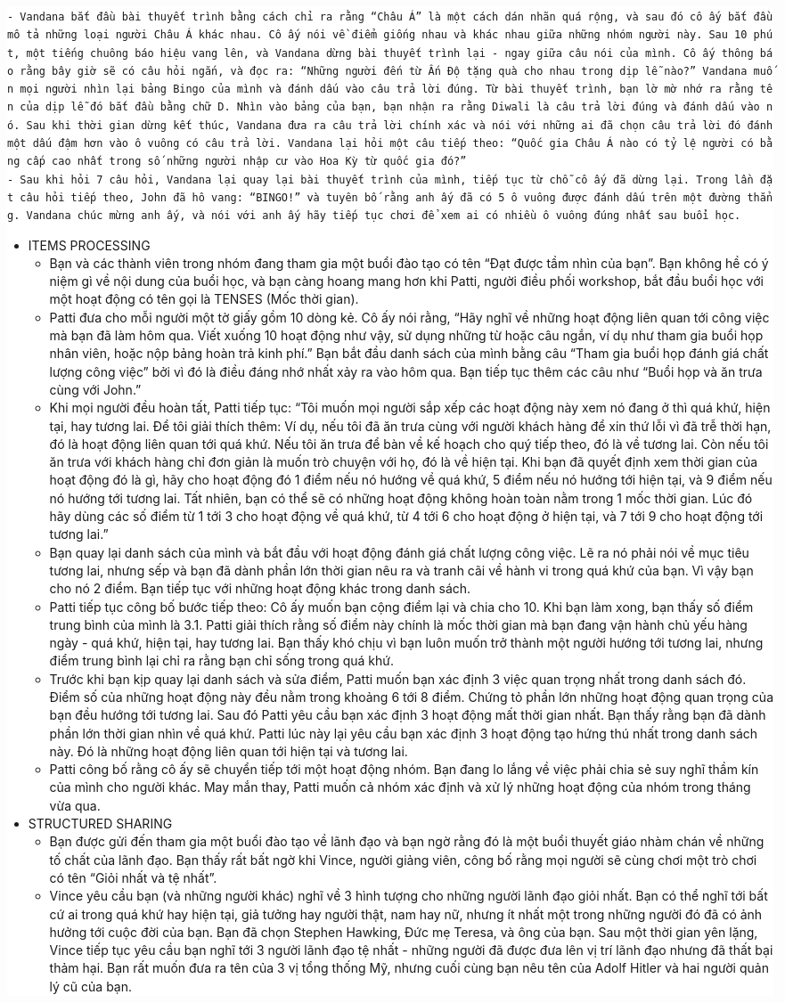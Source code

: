     - Vandana bắt đầu bài thuyết trình bằng cách chỉ ra rằng “Châu Á” là một cách dán nhãn quá rộng, và sau đó cô ấy bắt đầu mô tả những loại người Châu Á khác nhau. Cô ấy nói về điểm giống nhau và khác nhau giữa những nhóm người này. Sau 10 phút, một tiếng chuông báo hiệu vang lên, và Vandana dừng bài thuyết trình lại - ngay giữa câu nói của mình. Cô ấy thông báo rằng bây giờ sẽ có câu hỏi ngắn, và đọc ra: “Những người đến từ Ấn Độ tặng quà cho nhau trong dịp lễ nào?” Vandana muốn mọi người nhìn lại bảng Bingo của mình và đánh dấu vào câu trả lời đúng. Từ bài thuyết trình, bạn lờ mờ nhớ ra rằng tên của dịp lễ đó bắt đầu bằng chữ D. Nhìn vào bảng của bạn, bạn nhận ra rằng Diwali là câu trả lời đúng và đánh dấu vào nó. Sau khi thời gian dừng kết thúc, Vandana đưa ra câu trả lời chính xác và nói với những ai đã chọn câu trả lời đó đánh một dấu đậm hơn vào ô vuông có câu trả lời. Vandana lại hỏi một câu tiếp theo: “Quốc gia Châu Á nào có tỷ lệ người có bằng cấp cao nhất trong số những người nhập cư vào Hoa Kỳ từ quốc gia đó?”
    - Sau khi hỏi 7 câu hỏi, Vandana lại quay lại bài thuyết trình của mình, tiếp tục từ chỗ cô ấy đã dừng lại. Trong lần đặt câu hỏi tiếp theo, John đã hô vang: “BINGO!” và tuyên bố rằng anh ấy đã có 5 ô vuông được đánh dấu trên một đường thẳng. Vandana chúc mừng anh ấy, và nói với anh ấy hãy tiếp tục chơi để xem ai có nhiều ô vuông đúng nhất sau buổi học.
- ITEMS PROCESSING
    - Bạn và các thành viên trong nhóm đang tham gia một buổi đào tạo có tên “Đạt được tầm nhìn của bạn”. Bạn không hề có ý niệm gì về nội dung của buổi học, và bạn càng hoang mang hơn khi Patti, người điều phối workshop, bắt đầu buổi học với một hoạt động có tên gọi là TENSES (Mốc thời gian).
    - Patti đưa cho mỗi người một tờ giấy gồm 10 dòng kẻ. Cô ấy nói rằng, “Hãy nghĩ về những hoạt động liên quan tới công việc mà bạn đã làm hôm qua. Viết xuống 10 hoạt động như vậy, sử dụng những từ hoặc câu ngắn, ví dụ như tham gia buổi họp nhân viên, hoặc nộp bảng hoàn trả kinh phí.” Bạn bắt đầu danh sách của mình bằng câu “Tham gia buổi họp đánh giá chất lượng công việc” bởi vì đó là điều đáng nhớ nhất xảy ra vào hôm qua. Bạn tiếp tục thêm các câu như “Buổi họp và ăn trưa cùng với John.”
    - Khi mọi người đều hoàn tất, Patti tiếp tục: “Tôi muốn mọi người sắp xếp các hoạt động này xem nó đang ở thì quá khứ, hiện tại, hay tương lai. Để tôi giải thích thêm: Ví dụ, nếu tôi đã ăn trưa cùng với người khách hàng để xin thứ lỗi vì đã trễ thời hạn, đó là hoạt động liên quan tới quá khứ. Nếu tôi ăn trưa để bàn về kế hoạch cho quý tiếp theo, đó là về tương lai. Còn nếu tôi ăn trưa với khách hàng chỉ đơn giản là muốn trò chuyện với họ, đó là về hiện tại. Khi bạn đã quyết định xem thời gian của hoạt động đó là gì, hãy cho hoạt động đó 1 điểm nếu nó hướng về quá khứ, 5 điểm nếu nó hướng tới hiện tại, và 9 điểm nếu nó hướng tới tương lai. Tất nhiên, bạn có thể sẽ có những hoạt động không hoàn toàn nằm trong 1 mốc thời gian. Lúc đó hãy dùng các số điểm từ 1 tới 3 cho hoạt động về quá khứ, từ 4 tới 6 cho hoạt động ở hiện tại, và 7 tới 9 cho hoạt động tới tương lai.”
    - Bạn quay lại danh sách của mình và bắt đầu với hoạt động đánh giá chất lượng công việc. Lẽ ra nó phải nói về mục tiêu tương lai, nhưng sếp và bạn đã dành phần lớn thời gian nêu ra và tranh cãi về hành vi trong quá khứ của bạn. Vì vậy bạn cho nó 2 điểm. Bạn tiếp tục với những hoạt động khác trong danh sách.
    - Patti tiếp tục công bố bước tiếp theo: Cô ấy muốn bạn cộng điểm lại và chia cho 10. Khi bạn làm xong, bạn thấy số điểm trung bình của mình là 3.1. Patti giải thích rằng số điểm này chính là mốc thời gian mà bạn đang vận hành chủ yếu hàng ngày - quá khứ, hiện tại, hay tương lai. Bạn thấy khó chịu vì bạn luôn muốn trở thành một người hướng tới tương lai, nhưng điểm trung bình lại chỉ ra rằng bạn chỉ sống trong quá khứ.
    - Trước khi bạn kịp quay lại danh sách và sửa điểm, Patti muốn bạn xác định 3 việc quan trọng nhất trong danh sách đó. Điểm số của những hoạt động này đều nằm trong khoảng 6 tới 8 điểm. Chứng tỏ phần lớn những hoạt động quan trọng của bạn đều hướng tới tương lai. Sau đó Patti yêu cầu bạn xác định 3 hoạt động mất thời gian nhất. Bạn thấy rằng bạn đã dành phần lớn thời gian nhìn về quá khứ. Patti lúc này lại yêu cầu bạn xác định 3 hoạt động tạo hứng thú nhất trong danh sách này. Đó là những hoạt động liên quan tới hiện tại và tương lai.
    - Patti công bố rằng cô ấy sẽ chuyển tiếp tới một hoạt động nhóm. Bạn đang lo lắng về việc phải chia sẻ suy nghĩ thầm kín của mình cho người khác. May mắn thay, Patti muốn cả nhóm xác định và xử lý những hoạt động của nhóm trong tháng vừa qua.
- STRUCTURED SHARING
    - Bạn được gửi đến tham gia một buổi đào tạo về lãnh đạo và bạn ngờ rằng đó là một buổi thuyết giáo nhàm chán về những tố chất của lãnh đạo. Bạn thấy rất bất ngờ khi Vince, người giảng viên, công bố rằng mọi người sẽ cùng chơi một trò chơi có tên “Giỏi nhất và tệ nhất”.
    - Vince yêu cầu bạn (và những người khác) nghĩ về 3 hình tượng cho những người lãnh đạo giỏi nhất. Bạn có thể nghĩ tới bất cứ ai trong quá khứ hay hiện tại, giả tưởng hay người thật, nam hay nữ, nhưng ít nhất một trong những người đó đã có ảnh hưởng tới cuộc đời của bạn. Bạn đã chọn Stephen Hawking, Đức mẹ Teresa, và ông của bạn. Sau một thời gian yên lặng, Vince tiếp tục yêu cầu bạn nghĩ tới 3 người lãnh đạo tệ nhất - những người đã được đưa lên vị trí lãnh đạo nhưng đã thất bại thảm hại. Bạn rất muốn đưa ra tên của 3 vị tổng thống Mỹ, nhưng cuối cùng bạn nêu tên của Adolf Hitler và hai người quản lý cũ của bạn.